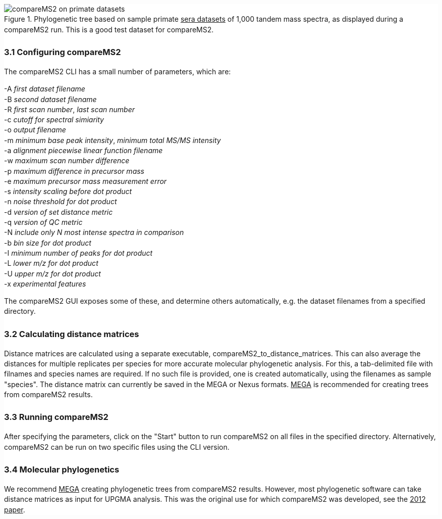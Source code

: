 ![compareMS2 on primate datasets](./pictures/primates_circular.png)  
Figure 1. Phylogenetic tree based on sample primate [sera datasets](https://osf.io/sg796/) of 1,000 tandem mass spectra, as displayed during a compareMS2 run. This is a good test dataset for compareMS2.

### 3.1 Configuring compareMS2  

The compareMS2 CLI has a small number of parameters, which are:

-A *first dataset filename*  
-B *second dataset filename*   
-R *first scan number*, *last scan number*  
-c *cutoff for spectral simiarity*  
-o *output filename*  
-m *minimum base peak intensity*, *minimum total MS/MS intensity*  
-a *alignment piecewise linear function filename*  
-w *maximum scan number difference*  
-p *maximum difference in precursor mass*  
-e *maximum precursor mass measurement error*  
-s *intensity scaling before dot product*  
-n *noise threshold for dot product*  
-d *version of set distance metric*  
-q *version of QC metric*  
-N *include only N most intense spectra in comparison*  
-b *bin size for dot product*  
-I *minimum number of peaks for dot product*  
-L *lower m/z for dot product*  
-U *upper m/z for dot product*  
-x *experimental features*  


The compareMS2 GUI exposes some of these, and determine others automatically, e.g. the dataset filenames from a specified directory.

### 3.2 Calculating distance matrices

Distance matrices are calculated using a separate executable, compareMS2_to_distance_matrices. This can also average the distances for multiple replicates per species for more accurate molecular phylogenetic analysis. For this, a tab-delimited file with filnames and species names are required. If no such file is provided, one is created automatically, using the filenames as sample "species". The distance matrix can currently be saved in the MEGA or Nexus formats. [MEGA](https://www.megasoftware.net/) is recommended for creating trees from compareMS2 results.

### 3.3 Running compareMS2

After specifying the parameters, click on the "Start" button to run compareMS2 on all files in the specified directory. Alternatively, compareMS2 can be run on two specific files using the CLI version.

### 3.4 Molecular phylogenetics

We recommend [MEGA](https://www.megasoftware.net/) creating phylogenetic trees from compareMS2 results. However, most phylogenetic software can take distance matrices as input for UPGMA analysis. This was the original use for which compareMS2 was developed, see the [2012 paper](https://doi.org/10.1002/rcm.6162).
